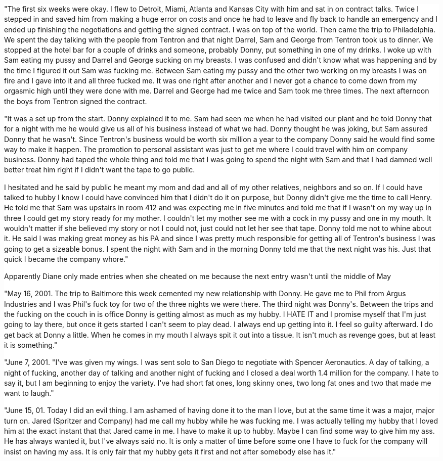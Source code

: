  "The first six weeks were okay. I flew to Detroit, Miami, Atlanta and Kansas City with him and sat in on contract talks. Twice I stepped in and saved him from making a huge error on costs and once he had to leave and fly back to handle an emergency and I ended up finishing the negotiations and getting the signed contract. I was on top of the world. Then came the trip to Philadelphia. We spent the day talking with the people from Tentron and that night Darrel, Sam and George from Tentron took us to dinner. We stopped at the hotel bar for a couple of drinks and someone, probably Donny, put something in one of my drinks. I woke up with Sam eating my pussy and Darrel and George sucking on my breasts. I was confused and didn't know what was happening and by the time I figured it out Sam was fucking me. Between Sam eating my pussy and the other two working on my breasts I was on fire and I gave into it and all three fucked me. It was one right after another and I never got a chance to come down from my orgasmic high until they were done with me. Darrel and George had me twice and Sam took me three times. The next afternoon the boys from Tentron signed the contract. 

 "It was a set up from the start. Donny explained it to me. Sam had seen me when he had visited our plant and he told Donny that for a night with me he would give us all of his business instead of what we had. Donny thought he was joking, but Sam assured Donny that he wasn't. Since Tentron's business would be worth six million a year to the company Donny said he would find some way to make it happen. The promotion to personal assistant was just to get me where I could travel with him on company business. Donny had taped the whole thing and told me that I was going to spend the night with Sam and that I had damned well better treat him right if I didn't want the tape to go public. 

 I hesitated and he said by public he meant my mom and dad and all of my other relatives, neighbors and so on. If I could have talked to hubby I know I could have convinced him that I didn't do it on purpose, but Donny didn't give me the time to call Henry. He told me that Sam was upstairs in room 412 and was expecting me in five minutes and told me that if I wasn't on my way up in three I could get my story ready for my mother. I couldn't let my mother see me with a cock in my pussy and one in my mouth. It wouldn't matter if she believed my story or not I could not, just could not let her see that tape. Donny told me not to whine about it. He said I was making great money as his PA and since I was pretty much responsible for getting all of Tentron's business I was going to get a sizeable bonus. I spent the night with Sam and in the morning Donny told me that the next night was his. Just that quick I became the company whore." 

 Apparently Diane only made entries when she cheated on me because the next entry wasn't until the middle of May 

 "May 16, 2001. The trip to Baltimore this week cemented my new relationship with Donny. He gave me to Phil from Argus Industries and I was Phil's fuck toy for two of the three nights we were there. The third night was Donny's. Between the trips and the fucking on the couch in is office Donny is getting almost as much as my hubby. I HATE IT and I promise myself that I'm just going to lay there, but once it gets started I can't seem to play dead. I always end up getting into it. I feel so guilty afterward. I do get back at Donny a little. When he comes in my mouth I always spit it out into a tissue. It isn't much as revenge goes, but at least it is something." 

 "June 7, 2001. "I've was given my wings. I was sent solo to San Diego to negotiate with Spencer Aeronautics. A day of talking, a night of fucking, another day of talking and another night of fucking and I closed a deal worth 1.4 million for the company. I hate to say it, but I am beginning to enjoy the variety. I've had short fat ones, long skinny ones, two long fat ones and two that made me want to laugh." 

 "June 15, 01. Today I did an evil thing. I am ashamed of having done it to the man I love, but at the same time it was a major, major turn on. Jared (Spritzer and Company) had me call my hubby while he was fucking me. I was actually telling my hubby that I loved him at the exact instant that that Jared came in me. I have to make it up to hubby. Maybe I can find some way to give him my ass. He has always wanted it, but I've always said no. It is only a matter of time before some one I have to fuck for the company will insist on having my ass. It is only fair that my hubby gets it first and not after somebody else has it." 
